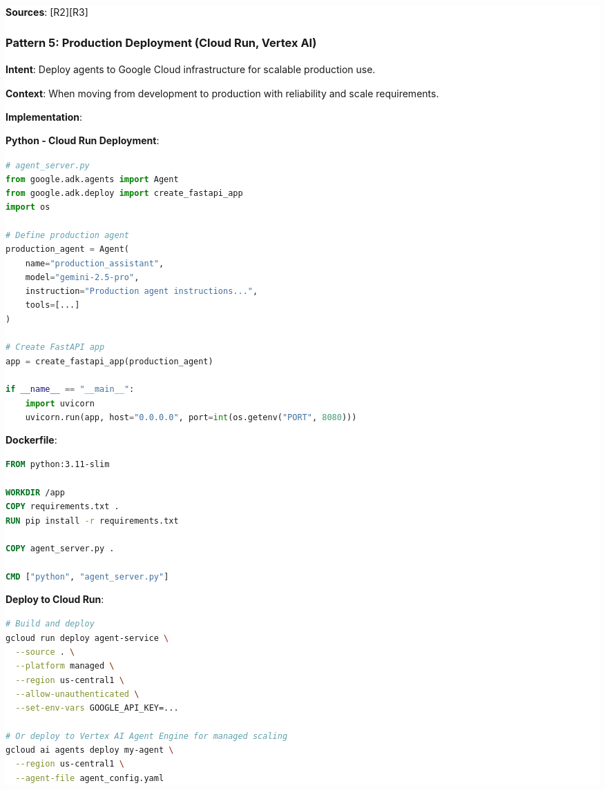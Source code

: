 **Sources**: [R2][R3]

### Pattern 5: Production Deployment (Cloud Run, Vertex AI)

**Intent**: Deploy agents to Google Cloud infrastructure for scalable production use.

**Context**: When moving from development to production with reliability and scale requirements.

**Implementation**:

**Python - Cloud Run Deployment**:
```python
# agent_server.py
from google.adk.agents import Agent
from google.adk.deploy import create_fastapi_app
import os

# Define production agent
production_agent = Agent(
    name="production_assistant",
    model="gemini-2.5-pro",
    instruction="Production agent instructions...",
    tools=[...]
)

# Create FastAPI app
app = create_fastapi_app(production_agent)

if __name__ == "__main__":
    import uvicorn
    uvicorn.run(app, host="0.0.0.0", port=int(os.getenv("PORT", 8080)))
```

**Dockerfile**:
```dockerfile
FROM python:3.11-slim

WORKDIR /app
COPY requirements.txt .
RUN pip install -r requirements.txt

COPY agent_server.py .

CMD ["python", "agent_server.py"]
```

**Deploy to Cloud Run**:
```bash
# Build and deploy
gcloud run deploy agent-service \
  --source . \
  --platform managed \
  --region us-central1 \
  --allow-unauthenticated \
  --set-env-vars GOOGLE_API_KEY=...

# Or deploy to Vertex AI Agent Engine for managed scaling
gcloud ai agents deploy my-agent \
  --region us-central1 \
  --agent-file agent_config.yaml
```
